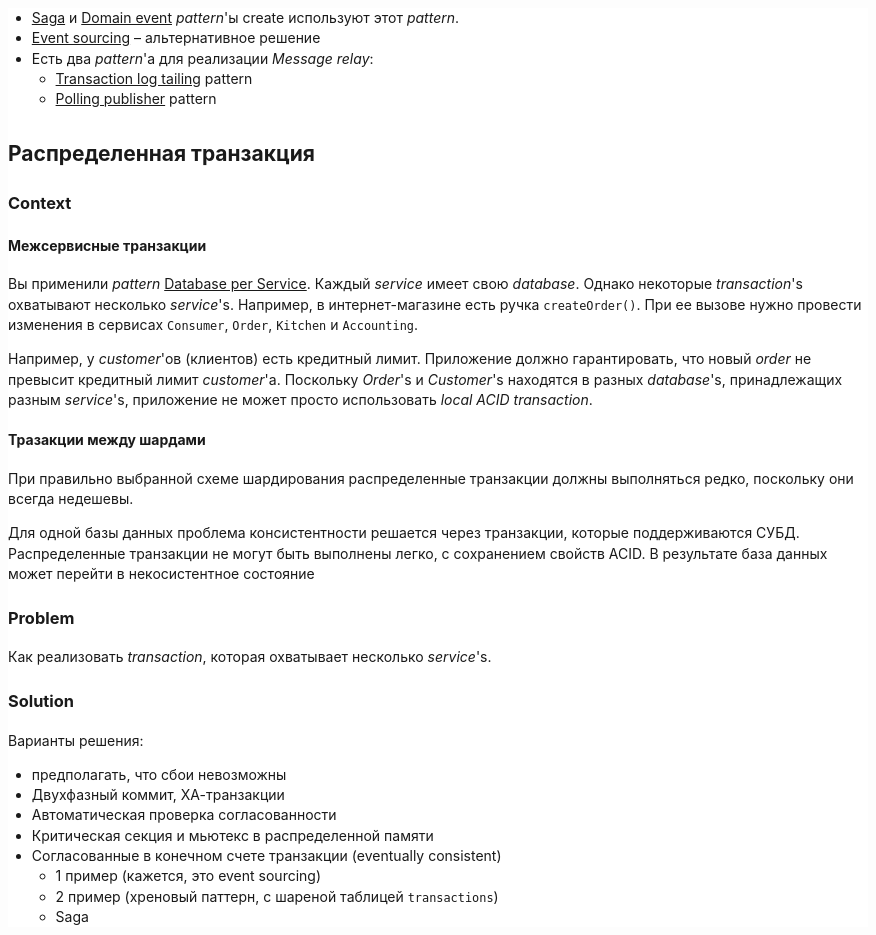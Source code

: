 - [Saga](#распределенная-транзакция-saga) и [Domain event](https://microservices.io/patterns/data/domain-event.html) *pattern*'ы create используют этот *pattern*.
- [Event sourcing](https://microservices.io/patterns/data/event-sourcing.html) – альтернативное решение
- Есть два *pattern*'а для реализации *Message relay*:
  - [Transaction log tailing](https://microservices.io/patterns/data/transaction-log-tailing.html) pattern
  - [Polling publisher](https://microservices.io/patterns/data/polling-publisher.html) pattern



## Распределенная транзакция

### Context

#### Межсервисные транзакции

Вы применили *pattern* [Database per Service](https://microservices.io/patterns/data/database-per-service.html). Каждый *service* имеет свою *database*. Однако некоторые *transaction*'s охватывают несколько *service*'s. Например, в интернет-магазине есть ручка `createOrder()`.  При ее вызове нужно провести изменения в сервисах `Consumer`, `Order`, `Kitchen` и `Accounting`.

Например, у *customer*'ов (клиентов) есть кредитный лимит. Приложение должно гарантировать, что новый *order* не превысит кредитный лимит *customer*'а. Поскольку *Order*'s и *Customer*'s находятся в разных *database*'s, принадлежащих разным *service*'s, приложение не может просто использовать *local ACID transaction*.



#### Тразакции между шардами

При правильно выбранной схеме шардирования распределенные транзакции должны выполняться редко, поскольку они всегда недешевы. 

Для одной базы данных проблема консистентности решается через транзакции, которые поддерживаются СУБД. Распределенные транзакции не могут быть выполнены легко, с сохранением свойств ACID. В результате база данных может перейти в некосистентное состояние

### Problem

Как реализовать *transaction*, которая охватывает несколько *service*'s.

### Solution

Варианты решения:

- предполагать, что сбои невозможны
- Двухфазный коммит, ХА-транзакции
- Автоматическая проверка согласованности
- Критическая секция и мьютекс в распределенной памяти
- Согласованные в конечном счете транзакции (eventually consistent)
  - 1 пример (кажется, это event sourcing)
  - 2 пример (хреновый паттерн, с шареной таблицей `transactions`)
  - Saga

